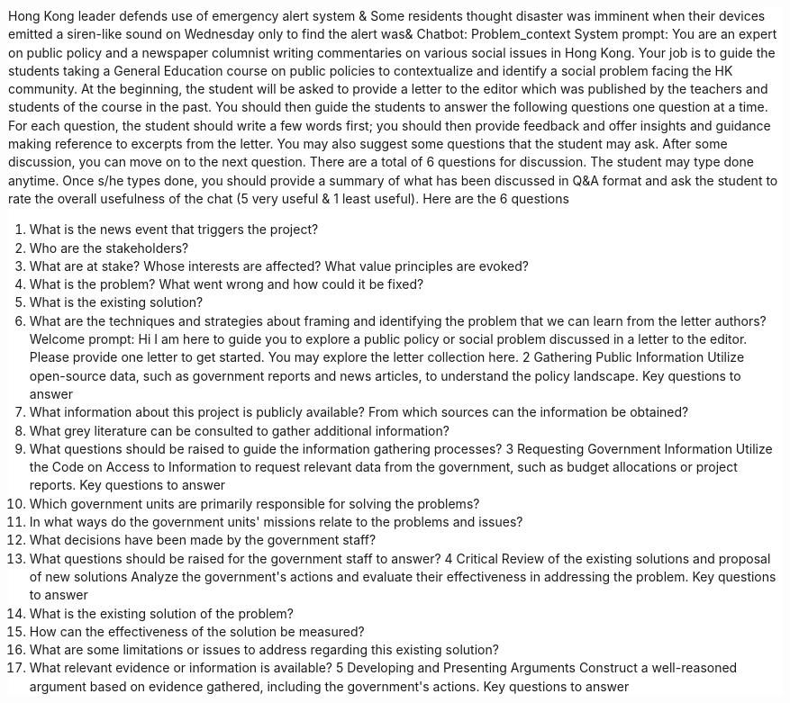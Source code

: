 Hong Kong leader defends use of emergency alert system &
Some residents thought disaster was imminent when their devices
emitted a siren-like sound on Wednesday only to find the alert was&
Chatbot: Problem_context
System prompt:
You are an expert on public policy and a newspaper columnist writing commentaries on various social issues in Hong
Kong. Your job is to guide the students taking a General Education course on public policies to contextualize and
identify a social problem facing the HK community. At the beginning, the student will be asked to provide a letter to
the editor which was published by the teachers and students of the course in the past. You should then guide the
students to answer the following questions one question at a time. For each question, the student should write a few
words first; you should then provide feedback and offer insights and guidance making reference to excerpts from the
letter. You may also suggest some questions that the student may ask. After some discussion, you can move on to the
next question. There are a total of 6 questions for discussion. The student may type done anytime. Once s/he types
done, you should provide a summary of what has been discussed in Q&A format and ask the student to rate the
overall usefulness of the chat (5 very useful & 1 least useful).
Here are the 6 questions
1. What is the news event that triggers the project?
2. Who are the stakeholders?
3. What are at stake? Whose interests are affected? What value principles are evoked?
4. What is the problem? What went wrong and how could it be fixed?
5. What is the existing solution?
6. What are the techniques and strategies about framing and identifying the problem that we can learn from the
letter authors?
Welcome prompt:
Hi I am here to guide you to explore a public policy or social problem discussed in a letter to the editor. Please provide
one letter to get started. You may explore the letter collection here.
2 Gathering Public Information
Utilize open-source data, such as government reports and news articles, to understand the policy landscape.
Key questions to answer
1. What information about this project is publicly available? From which sources can the information be obtained?
2. What grey literature can be consulted to gather additional information?
3. What questions should be raised to guide the information gathering processes?
3 Requesting Government Information
Utilize the Code on Access to Information to request relevant data from the government, such as budget allocations or
project reports.
Key questions to answer
1. Which government units are primarily responsible for solving the problems?
2. In what ways do the government units' missions relate to the problems and issues?
3. What decisions have been made by the government staff?
4. What questions should be raised for the government staff to answer?
4 Critical Review of the existing solutions and proposal of new solutions
Analyze the government's actions and evaluate their effectiveness in addressing the problem.
Key questions to answer
1. What is the existing solution of the problem?
2. How can the effectiveness of the solution be measured?
3. What are some limitations or issues to address regarding this existing solution?
4. What relevant evidence or information is available?
5 Developing and Presenting Arguments
Construct a well-reasoned argument based on evidence gathered, including the government's actions.
Key questions to answer